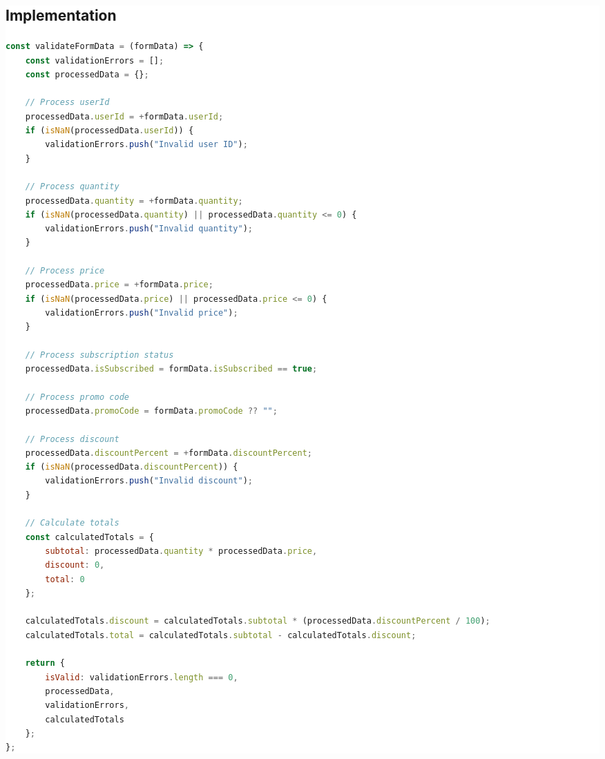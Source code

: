 ## Implementation

```javascript
const validateFormData = (formData) => {
    const validationErrors = [];
    const processedData = {};
    
    // Process userId
    processedData.userId = +formData.userId;
    if (isNaN(processedData.userId)) {
        validationErrors.push("Invalid user ID");
    }
    
    // Process quantity
    processedData.quantity = +formData.quantity;
    if (isNaN(processedData.quantity) || processedData.quantity <= 0) {
        validationErrors.push("Invalid quantity");
    }
    
    // Process price
    processedData.price = +formData.price;
    if (isNaN(processedData.price) || processedData.price <= 0) {
        validationErrors.push("Invalid price");
    }
    
    // Process subscription status
    processedData.isSubscribed = formData.isSubscribed == true;
    
    // Process promo code
    processedData.promoCode = formData.promoCode ?? "";
    
    // Process discount
    processedData.discountPercent = +formData.discountPercent;
    if (isNaN(processedData.discountPercent)) {
        validationErrors.push("Invalid discount");
    }
    
    // Calculate totals
    const calculatedTotals = {
        subtotal: processedData.quantity * processedData.price,
        discount: 0,
        total: 0
    };
    
    calculatedTotals.discount = calculatedTotals.subtotal * (processedData.discountPercent / 100);
    calculatedTotals.total = calculatedTotals.subtotal - calculatedTotals.discount;
    
    return {
        isValid: validationErrors.length === 0,
        processedData,
        validationErrors,
        calculatedTotals
    };
};
```
